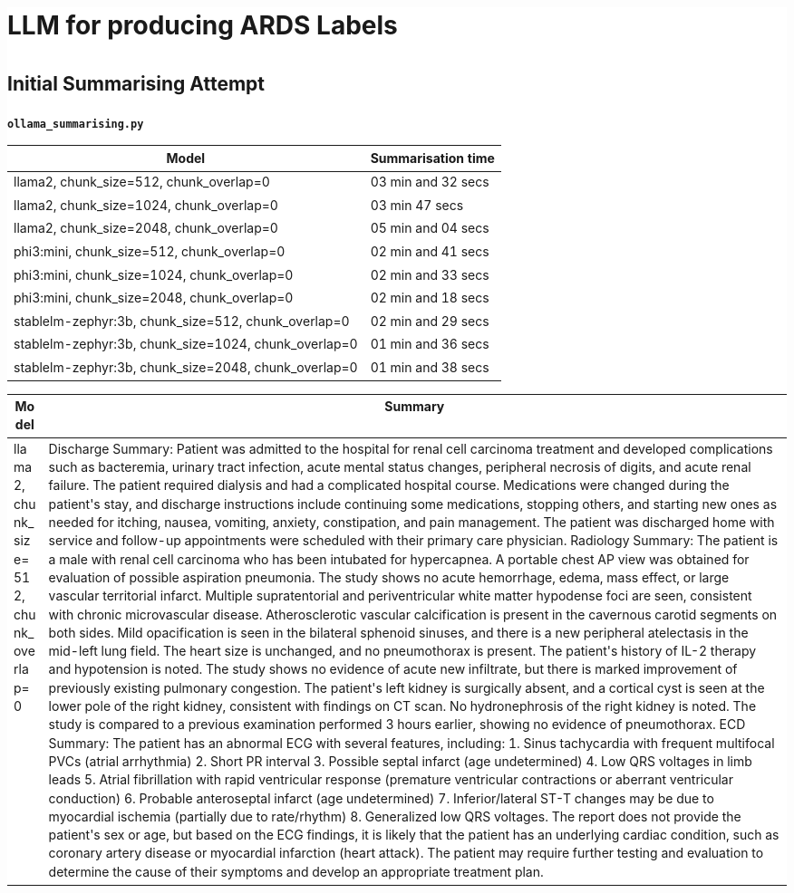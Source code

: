 # LLM for producing ARDS Labels

## Initial Summarising Attempt

**`ollama_summarising.py`**

| Model | Summarisation time |
| --------------- | --------------- |
| llama2, chunk_size=512, chunk_overlap=0  | 03 min and 32 secs |
| llama2, chunk_size=1024, chunk_overlap=0  | 03 min 47 secs |
| llama2, chunk_size=2048, chunk_overlap=0  | 05 min and 04 secs |
| phi3:mini, chunk_size=512, chunk_overlap=0  | 02 min and 41 secs |
| phi3:mini, chunk_size=1024, chunk_overlap=0  | 02 min and 33 secs |
| phi3:mini, chunk_size=2048, chunk_overlap=0  | 02 min and 18 secs |
| stablelm-zephyr:3b, chunk_size=512, chunk_overlap=0  | 02 min and 29 secs |
| stablelm-zephyr:3b, chunk_size=1024, chunk_overlap=0  | 01 min and 36 secs |
| stablelm-zephyr:3b, chunk_size=2048, chunk_overlap=0  | 01 min and 38 secs |


| Model | Summary |
| --------------- | --------------- |
| llama2, chunk_size=512, chunk_overlap=0  | Discharge Summary: Patient was admitted to the hospital for renal cell carcinoma treatment and developed complications such as bacteremia, urinary tract infection, acute mental status changes, peripheral necrosis of digits, and acute renal failure. The patient required dialysis and had a complicated hospital course. Medications were changed during the patient's stay, and discharge instructions include continuing some medications, stopping others, and starting new ones as needed for itching, nausea, vomiting, anxiety, constipation, and pain management. The patient was discharged home with service and follow-up appointments were scheduled with their primary care physician. Radiology Summary: The patient is a male with renal cell carcinoma who has been intubated for hypercapnea. A portable chest AP view was obtained for evaluation of possible aspiration pneumonia. The study shows no acute hemorrhage, edema, mass effect, or large vascular territorial infarct. Multiple supratentorial and periventricular white matter hypodense foci are seen, consistent with chronic microvascular disease. Atherosclerotic vascular calcification is present in the cavernous carotid segments on both sides. Mild opacification is seen in the bilateral sphenoid sinuses, and there is a new peripheral atelectasis in the mid-left lung field. The heart size is unchanged, and no pneumothorax is present. The patient's history of IL-2 therapy and hypotension is noted. The study shows no evidence of acute new infiltrate, but there is marked improvement of previously existing pulmonary congestion. The patient's left kidney is surgically absent, and a cortical cyst is seen at the lower pole of the right kidney, consistent with findings on CT scan. No hydronephrosis of the right kidney is noted. The study is compared to a previous examination performed 3 hours earlier, showing no evidence of pneumothorax. ECD Summary: The patient has an abnormal ECG with several features, including: 1. Sinus tachycardia with frequent multifocal PVCs (atrial arrhythmia) 2. Short PR interval 3. Possible septal infarct (age undetermined) 4. Low QRS voltages in limb leads 5. Atrial fibrillation with rapid ventricular response (premature ventricular contractions or aberrant ventricular conduction) 6. Probable anteroseptal infarct (age undetermined) 7. Inferior/lateral ST-T changes may be due to myocardial ischemia (partially due to rate/rhythm) 8. Generalized low QRS voltages. The report does not provide the patient's sex or age, but based on the ECG findings, it is likely that the patient has an underlying cardiac condition, such as coronary artery disease or myocardial infarction (heart attack). The patient may require further testing and evaluation to determine the cause of their symptoms and develop an appropriate treatment plan. |